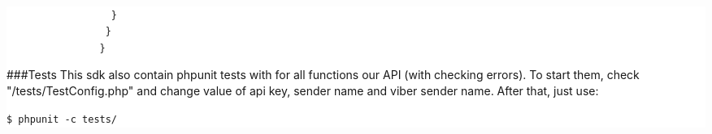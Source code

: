                       }
                     }
                    }

###Tests
This sdk also contain  phpunit tests with for all functions our API (with checking errors).
To start them, check "/tests/TestConfig.php" and change value of api key, sender name and viber sender name. 
After that, just use:

    $ phpunit -c tests/